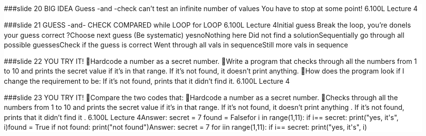 ###slide 20
BIG  IDEA
Guess -and -check can’t 
test an infinite number 
of values
You have to stop at some point!
6.100L Lecture 4

###slide 21
GUESS -and- CHECK COMPARED
while LOOP for LOOP
6.100L Lecture 4Initial guess
Break the 
loop, you’re
doneIs your 
guess 
correct
?Choose next guess
(Be systematic)
yesnoNothing here
Did not find a solutionSequentially 
go through 
all possible 
guessesCheck if the guess is correct
Went through all 
vals in sequenceStill more vals in 
sequence

###slide 22
YOU TRY IT!
Hardcode a number as a secret number. 
Write a program that checks through all the numbers from 1 to 
10 and prints the secret value if it’s in that range. If it’s not found, it doesn’t print anything.
How does the program look if I change the requirement to be: If it’s not found, prints that it didn’t find it. 
6.100L Lecture 4

###slide 23
YOU TRY IT!
Compare the two codes that:
Hardcode a number as a secret number. 
Checks through all the numbers from 1 to 10 and prints the secret value if 
it’s in that range. 
If it’s not found, it doesn’t print anything . If it’s not found, prints that it didn’t find it . 
6.100L Lecture 4Answer:
secret = 7
found = Falsefor i in range(1,11):
if i== secret:
print("yes, it's", i)found = True
if not found:
print("not found")Answer:
secret = 7
for iin range(1,11):
if i== secret:
print("yes, it's", i)
